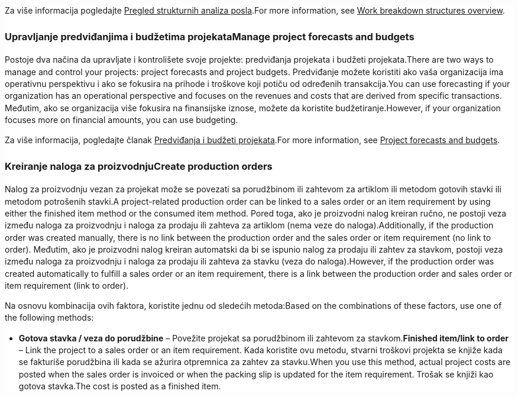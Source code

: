 <span data-ttu-id="a4412-224">Za više informacija pogledajte [Pregled strukturnih analiza posla](work-breakdown-structures.md).</span><span class="sxs-lookup"><span data-stu-id="a4412-224">For more information, see [Work breakdown structures overview](work-breakdown-structures.md).</span></span>

### <a name="manage-project-forecasts-and-budgets"></a><span data-ttu-id="a4412-225">Upravljanje predviđanjima i budžetima projekata</span><span class="sxs-lookup"><span data-stu-id="a4412-225">Manage project forecasts and budgets</span></span>

<span data-ttu-id="a4412-226">Postoje dva načina da upravljate i kontrolišete svoje projekte: predviđanja projekata i budžeti projekata.</span><span class="sxs-lookup"><span data-stu-id="a4412-226">There are two ways to manage and control your projects: project forecasts and project budgets.</span></span> <span data-ttu-id="a4412-227">Predviđanje možete koristiti ako vaša organizacija ima operativnu perspektivu i ako se fokusira na prihode i troškove koji potiču od određenih transakcija.</span><span class="sxs-lookup"><span data-stu-id="a4412-227">You can use forecasting if your organization has an operational perspective and focuses on the revenues and costs that are derived from specific transactions.</span></span> <span data-ttu-id="a4412-228">Međutim, ako se organizacija više fokusira na finansijske iznose, možete da koristite budžetiranje.</span><span class="sxs-lookup"><span data-stu-id="a4412-228">However, if your organization focuses more on financial amounts, you can use budgeting.</span></span>

<span data-ttu-id="a4412-229">Za više informacija, pogledajte članak [Predviđanja i budžeti projekata](project-forecasts-budgets.md).</span><span class="sxs-lookup"><span data-stu-id="a4412-229">For more information, see [Project forecasts and budgets](project-forecasts-budgets.md).</span></span>

### <a name="create-production-orders"></a><span data-ttu-id="a4412-230">Kreiranje naloga za proizvodnju</span><span class="sxs-lookup"><span data-stu-id="a4412-230">Create production orders</span></span>

<span data-ttu-id="a4412-231">Nalog za proizvodnju vezan za projekat može se povezati sa porudžbinom ili zahtevom za artiklom ili metodom gotovih stavki ili metodom potrošenih stavki.</span><span class="sxs-lookup"><span data-stu-id="a4412-231">A project-related production order can be linked to a sales order or an item requirement by using either the finished item method or the consumed item method.</span></span> <span data-ttu-id="a4412-232">Pored toga, ako je proizvodni nalog kreiran ručno, ne postoji veza između naloga za proizvodnju i naloga za prodaju ili zahteva za artiklom (nema veze do naloga).</span><span class="sxs-lookup"><span data-stu-id="a4412-232">Additionally, if the production order was created manually, there is no link between the production order and the sales order or item requirement (no link to order).</span></span> <span data-ttu-id="a4412-233">Međutim, ako je proizvodni nalog kreiran automatski da bi se ispunio nalog za prodaju ili zahtev za stavkom, postoji veza između naloga za proizvodnju i naloga za prodaju ili zahteva za stavku (veza do naloga).</span><span class="sxs-lookup"><span data-stu-id="a4412-233">However, if the production order was created automatically to fulfill a sales order or an item requirement, there is a link between the production order and sales order or item requirement (link to order).</span></span> 

<span data-ttu-id="a4412-234">Na osnovu kombinacija ovih faktora, koristite jednu od sledećih metoda:</span><span class="sxs-lookup"><span data-stu-id="a4412-234">Based on the combinations of these factors, use one of the following methods:</span></span>

- <span data-ttu-id="a4412-235">**Gotova stavka / veza do porudžbine** – Povežite projekat sa porudžbinom ili zahtevom za stavkom.</span><span class="sxs-lookup"><span data-stu-id="a4412-235">**Finished item/link to order** – Link the project to a sales order or an item requirement.</span></span> <span data-ttu-id="a4412-236">Kada koristite ovu metodu, stvarni troškovi projekta se knjiže kada se fakturiše porudžbina ili kada se ažurira otpremnica za zahtev za stavku.</span><span class="sxs-lookup"><span data-stu-id="a4412-236">When you use this method, actual project costs are posted when the sales order is invoiced or when the packing slip is updated for the item requirement.</span></span> <span data-ttu-id="a4412-237">Trošak se knjiži kao gotova stavka.</span><span class="sxs-lookup"><span data-stu-id="a4412-237">The cost is posted as a finished item.</span></span>